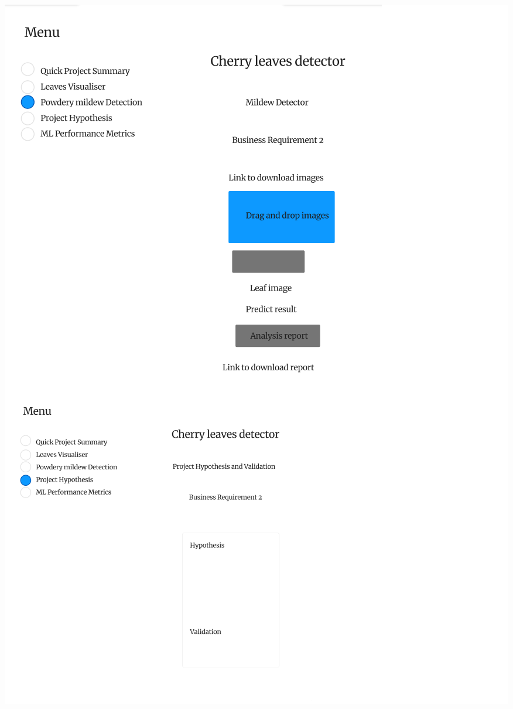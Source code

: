 ![Mildew Detector Page](docs/Powdery%20midlew%20detection.png)


![Project Hypothesis Page](docs/Project%20hypothesis.png)
